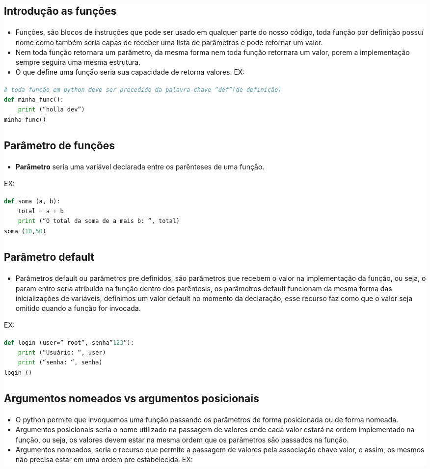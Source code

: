 ## **Introdução as funções**

- Funções, são blocos de instruções que pode ser usado em qualquer parte do nosso código, toda função por definição possuí nome como também seria capas de receber uma lista de parâmetros e pode retornar um valor.
- Nem toda função retornara um parâmetro, da mesma forma nem toda função retornara um valor, porem a implementação sempre seguira uma mesma estrutura.
- O que define uma função seria sua capacidade de retorna valores.
  EX:

```py
# toda função em python deve ser precedido da palavra-chave “def”(de definição)
def minha_func():
	print (“holla dev”)
minha_func()
```

## **Parâmetro de funções**

- **Parâmetro** seria uma variável declarada entre os parênteses de uma função.

EX:

```py
def soma (a, b):
	total = a + b
	print (“O total da soma de a mais b: “, total)
soma (10,50)
```

## **Parâmetro default**

- Parâmetros default ou parâmetros pre definidos, são parâmetros que recebem o valor na implementação da função, ou seja, o param entro seria atribuído na função dentro dos parêntesis, os parâmetros default funcionam da mesma forma das inicializações de variáveis, definimos um valor default no momento da declaração, esse recurso faz como que o valor seja omitido quando a função for invocada.

EX:

```py
def login (user=” root”, senha”123”):
	print (“Usuário: “, user)
	print (“senha: “, senha)
login ()
```

## **Argumentos nomeados vs argumentos posicionais**

- O python permite que invoquemos uma função passando os parâmetros de forma posicionada ou de forma nomeada.
- Argumentos posicionais seria o nome utilizado na passagem de valores onde cada valor estará na ordem implementado na função,
  ou seja, os valores devem estar na mesma ordem que os parâmetros são passados na função.
- Argumentos nomeados, seria o recurso que permite a passagem de valores pela associação chave valor, e assim, os mesmos não precisa estar em uma ordem pre estabelecida.
  EX:
